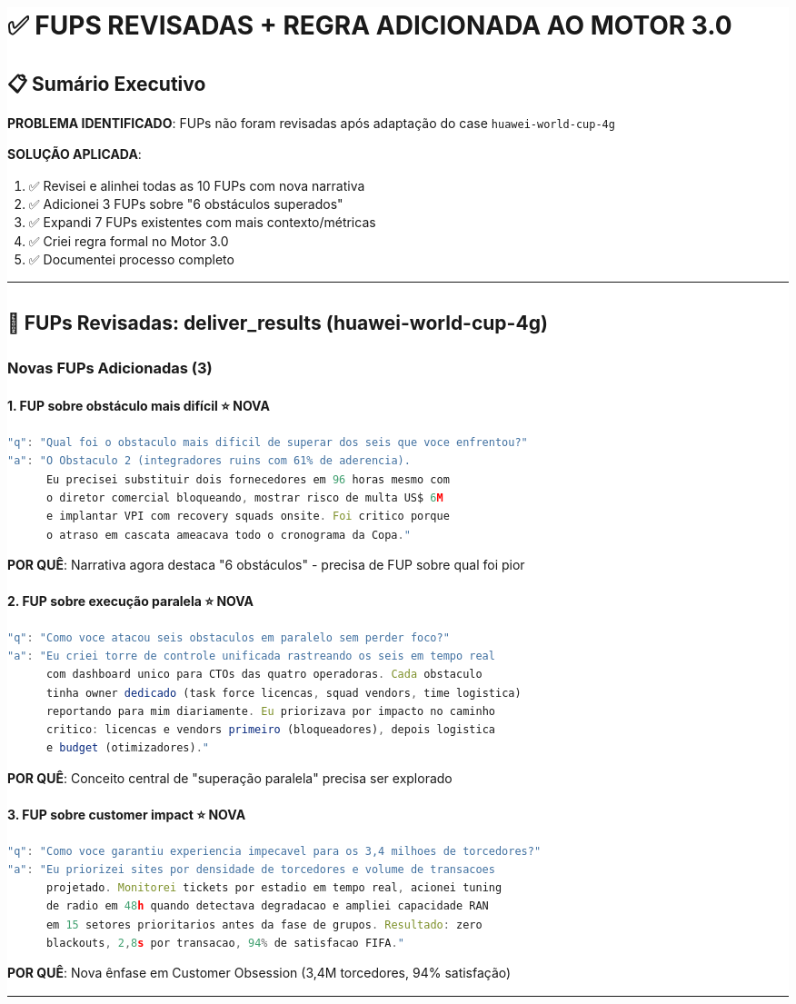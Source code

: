 # ✅ FUPS REVISADAS + REGRA ADICIONADA AO MOTOR 3.0

## 📋 **Sumário Executivo**

**PROBLEMA IDENTIFICADO**: FUPs não foram revisadas após adaptação do case `huawei-world-cup-4g`

**SOLUÇÃO APLICADA**:
1. ✅ Revisei e alinhei todas as 10 FUPs com nova narrativa
2. ✅ Adicionei 3 FUPs sobre "6 obstáculos superados"
3. ✅ Expandi 7 FUPs existentes com mais contexto/métricas
4. ✅ Criei regra formal no Motor 3.0
5. ✅ Documentei processo completo

---

## 🔄 **FUPs Revisadas: deliver_results (huawei-world-cup-4g)**

### **Novas FUPs Adicionadas (3)**

#### **1. FUP sobre obstáculo mais difícil** ⭐ NOVA
```javascript
"q": "Qual foi o obstaculo mais dificil de superar dos seis que voce enfrentou?"
"a": "O Obstaculo 2 (integradores ruins com 61% de aderencia). 
      Eu precisei substituir dois fornecedores em 96 horas mesmo com 
      o diretor comercial bloqueando, mostrar risco de multa US$ 6M 
      e implantar VPI com recovery squads onsite. Foi critico porque 
      o atraso em cascata ameacava todo o cronograma da Copa."
```
**POR QUÊ**: Narrativa agora destaca "6 obstáculos" - precisa de FUP sobre qual foi pior

#### **2. FUP sobre execução paralela** ⭐ NOVA
```javascript
"q": "Como voce atacou seis obstaculos em paralelo sem perder foco?"
"a": "Eu criei torre de controle unificada rastreando os seis em tempo real 
      com dashboard unico para CTOs das quatro operadoras. Cada obstaculo 
      tinha owner dedicado (task force licencas, squad vendors, time logistica) 
      reportando para mim diariamente. Eu priorizava por impacto no caminho 
      critico: licencas e vendors primeiro (bloqueadores), depois logistica 
      e budget (otimizadores)."
```
**POR QUÊ**: Conceito central de "superação paralela" precisa ser explorado

#### **3. FUP sobre customer impact** ⭐ NOVA
```javascript
"q": "Como voce garantiu experiencia impecavel para os 3,4 milhoes de torcedores?"
"a": "Eu priorizei sites por densidade de torcedores e volume de transacoes 
      projetado. Monitorei tickets por estadio em tempo real, acionei tuning 
      de radio em 48h quando detectava degradacao e ampliei capacidade RAN 
      em 15 setores prioritarios antes da fase de grupos. Resultado: zero 
      blackouts, 2,8s por transacao, 94% de satisfacao FIFA."
```
**POR QUÊ**: Nova ênfase em Customer Obsession (3,4M torcedores, 94% satisfação)

---